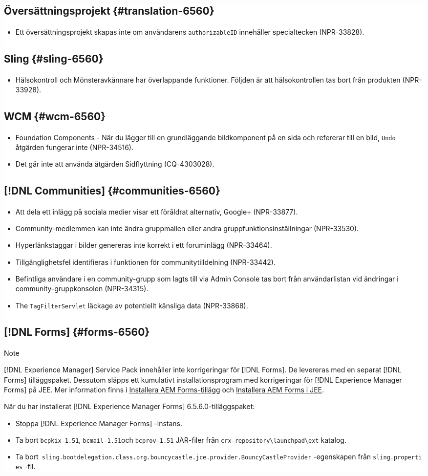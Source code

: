 ## Översättningsprojekt {#translation-6560}

* Ett översättningsprojekt skapas inte om användarens `authorizableID` innehåller specialtecken (NPR-33828).

## Sling {#sling-6560}

* Hälsokontroll och Mönsteravkännare har överlappande funktioner. Följden är att hälsokontrollen tas bort från produkten (NPR-33928).

## WCM {#wcm-6560}

* Foundation Components - När du lägger till en grundläggande bildkomponent på en sida och refererar till en bild, `Undo` åtgärden fungerar inte (NPR-34516).

* Det går inte att använda åtgärden Sidflyttning (CQ-4303028).

## [!DNL Communities] {#communities-6560}

* Att dela ett inlägg på sociala medier visar ett föråldrat alternativ, Google+ (NPR-33877).

* Community-medlemmen kan inte ändra gruppmallen eller andra gruppfunktionsinställningar (NPR-33530).

* Hyperlänkstaggar i bilder genereras inte korrekt i ett foruminlägg (NPR-33464).

* Tillgänglighetsfel identifieras i funktionen för communitytilldelning (NPR-33442).

* Befintliga användare i en community-grupp som lagts till via Admin Console tas bort från användarlistan vid ändringar i community-gruppkonsolen (NPR-34315).

* The `TagFilterServlet` läckage av potentiellt känsliga data (NPR-33868).



## [!DNL Forms] {#forms-6560}

>[!NOTE]
>
>[!DNL Experience Manager] Service Pack innehåller inte korrigeringar för [!DNL Forms]. De levereras med en separat [!DNL Forms] tilläggspaket. Dessutom släpps ett kumulativt installationsprogram med korrigeringar för [!DNL Experience Manager Forms] på JEE. Mer information finns i [Installera AEM Forms-tillägg](#install-aem-forms-add-on-package) och [Installera AEM Forms i JEE](#install-aem-forms-jee-installer).

När du har installerat [!DNL Experience Manager Forms] 6.5.6.0-tilläggspaket:

* Stoppa [!DNL Experience Manager Forms] -instans.

* Ta bort `bcpkix-1.51`, `bcmail-1.51`och `bcprov-1.51` JAR-filer från `crx-repository\launchpad\ext` katalog.

* Ta bort` sling.bootdelegation.class.org.bouncycastle.jce.provider.BouncyCastleProvider` -egenskapen från `sling.properties` -fil.
